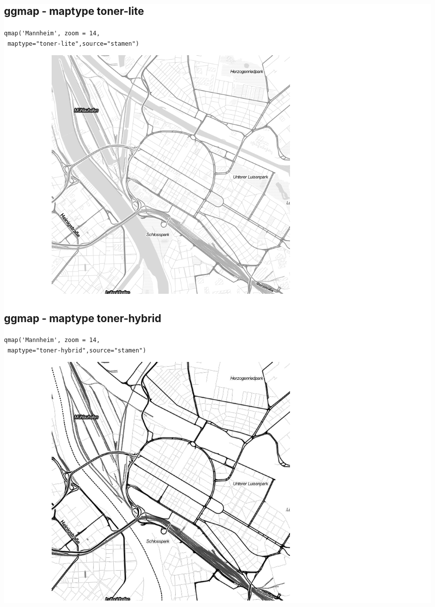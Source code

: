 ggmap - maptype toner-lite
--------------------------

    qmap('Mannheim', zoom = 14,
     maptype="toner-lite",source="stamen")

![](index_files/figure-markdown_strict/unnamed-chunk-39-1.png)

ggmap - maptype toner-hybrid
----------------------------

    qmap('Mannheim', zoom = 14,
     maptype="toner-hybrid",source="stamen")

![](index_files/figure-markdown_strict/unnamed-chunk-40-1.png)
